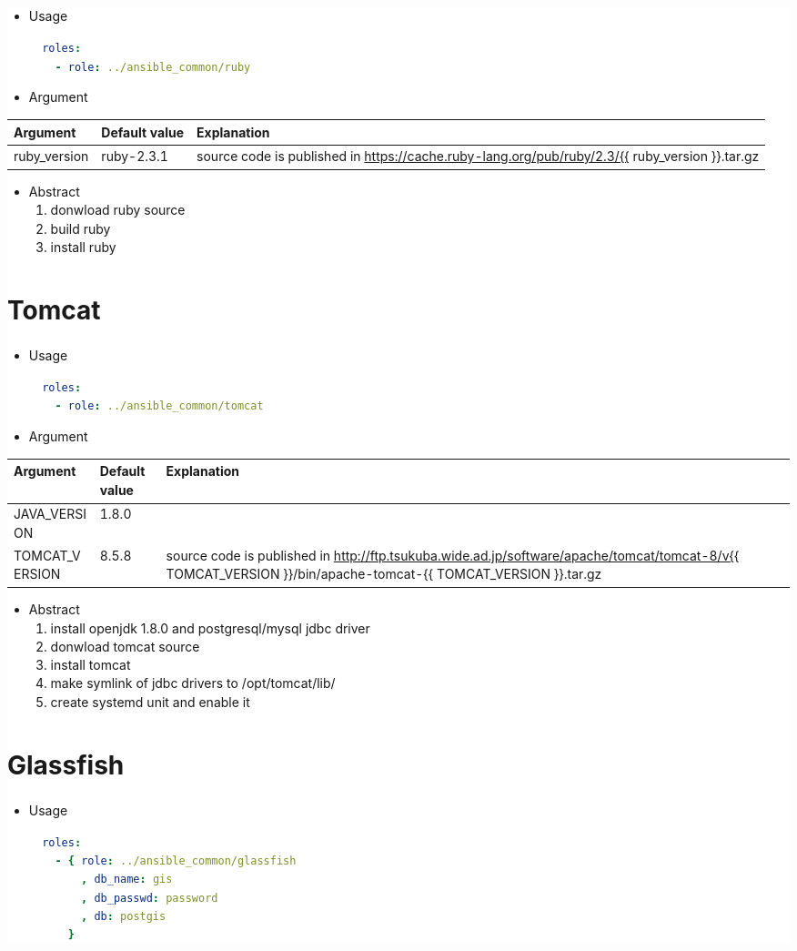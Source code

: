- Usage

  ```yaml
    roles:
      - role: ../ansible_common/ruby
  ```

- Argument

| Argument     | Default value | Explanation |
|:-------------|:--------------|:------------|
|ruby_version  |ruby-2.3.1| source code is published in https://cache.ruby-lang.org/pub/ruby/2.3/{{ ruby_version }}.tar.gz|

- Abstract
  1. donwload ruby source
  1. build ruby
  1. install ruby

# <a name="tomcat">Tomcat</a>

- Usage

  ```yaml
    roles:
      - role: ../ansible_common/tomcat
  ```

- Argument

| Argument     | Default value | Explanation |
|:-------------|:--------------|:------------|
|JAVA_VERSION|1.8.0||
|TOMCAT_VERSION  |8.5.8| source code is published in http://ftp.tsukuba.wide.ad.jp/software/apache/tomcat/tomcat-8/v{{ TOMCAT_VERSION }}/bin/apache-tomcat-{{ TOMCAT_VERSION }}.tar.gz|

- Abstract
  1. install openjdk 1.8.0 and postgresql/mysql jdbc driver
  1. donwload tomcat source
  1. install tomcat
  1. make symlink of jdbc drivers to /opt/tomcat/lib/
  1. create systemd unit and enable it

# <a name="glassfish">Glassfish</a>

- Usage

  ```yaml
    roles:
      - { role: ../ansible_common/glassfish
          , db_name: gis
          , db_passwd: password
          , db: postgis
        }
  ```
